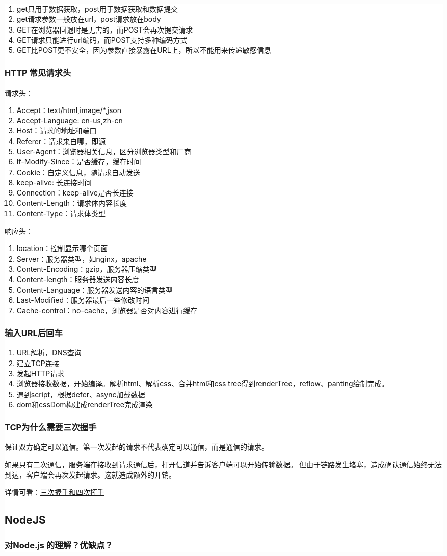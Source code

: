 1. get只用于数据获取，post用于数据获取和数据提交
2. get请求参数一般放在url，post请求放在body
3. GET在浏览器回退时是无害的，而POST会再次提交请求
4. GET请求只能进行url编码，而POST支持多种编码方式
5. GET比POST更不安全，因为参数直接暴露在URL上，所以不能用来传递敏感信息

### HTTP 常见请求头

请求头：

1. Accept：text/html,image/*,json
2. Accept-Language: en-us,zh-cn
3. Host：请求的地址和端口
4. Referer：请求来自哪，即源
5. User-Agent：浏览器相关信息，区分浏览器类型和厂商
6. If-Modify-Since：是否缓存，缓存时间
7. Cookie：自定义信息，随请求自动发送
8. keep-alive: 长连接时间
9. Connection：keep-alive是否长连接
10. Content-Length：请求体内容长度
11. Content-Type：请求体类型

响应头：

1. location：控制显示哪个页面
2. Server：服务器类型，如nginx，apache
3. Content-Encoding：gzip，服务器压缩类型
4. Content-length：服务器发送内容长度
5. Content-Language：服务器发送内容的语言类型
6. Last-Modified：服务器最后一些修改时间
7. Cache-control：no-cache，浏览器是否对内容进行缓存

### 输入URL后回车

1. URL解析，DNS查询
2. 建立TCP连接
3. 发起HTTP请求
4. 浏览器接收数据，开始编译。解析html、解析css、合并html和css tree得到renderTree，reflow、panting绘制完成。
5. 遇到script，根据defer、async加载数据
6. dom和cssDom构建成renderTree完成渲染

### TCP为什么需要三次握手

保证双方确定可以通信。第一次发起的请求不代表确定可以通信，而是通信的请求。

如果只有二次通信，服务端在接收到请求通信后，打开信道并告诉客户端可以开始传输数据。
但由于链路发生堵塞，造成确认通信始终无法到达，客户端会再次发起请求。这就造成额外的开销。

详情可看：[三次握手和四次挥手](../../01.前端/30.TCP-IP/05.TCP的三次握手和四次挥手.md)

## NodeJS

### 对Node.js 的理解？优缺点？
